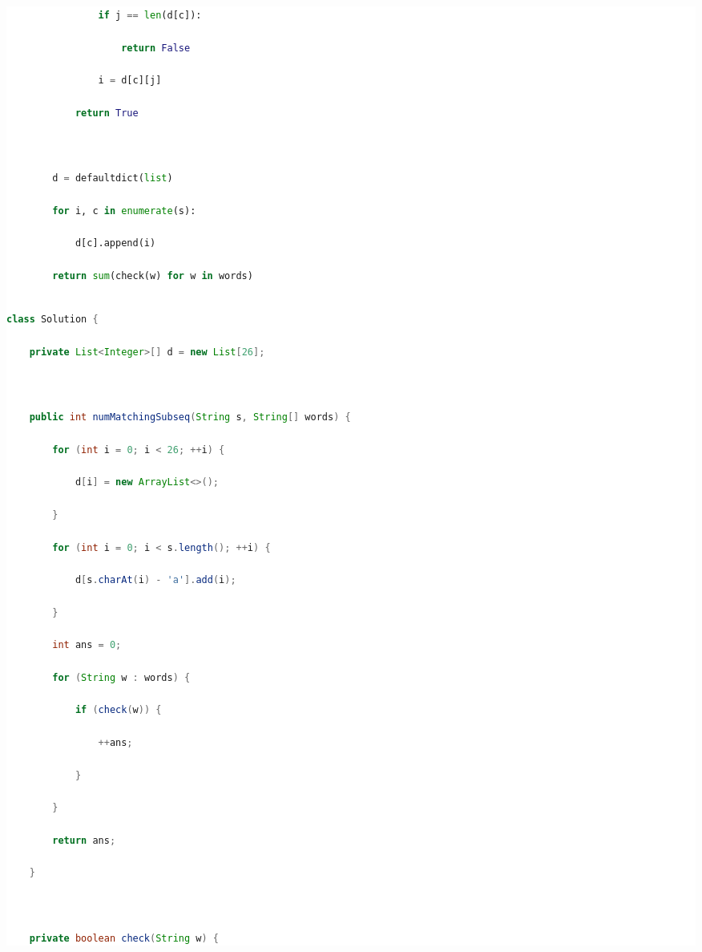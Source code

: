 ```python  [sol3-Python3]
                if j == len(d[c]):

                    return False

                i = d[c][j]

            return True



        d = defaultdict(list)

        for i, c in enumerate(s):

            d[c].append(i)

        return sum(check(w) for w in words)

```





```java  [sol3-Java]

class Solution {

    private List<Integer>[] d = new List[26];



    public int numMatchingSubseq(String s, String[] words) {

        for (int i = 0; i < 26; ++i) {

            d[i] = new ArrayList<>();

        }

        for (int i = 0; i < s.length(); ++i) {

            d[s.charAt(i) - 'a'].add(i);

        }

        int ans = 0;

        for (String w : words) {

            if (check(w)) {

                ++ans;

            }

        }

        return ans;

    }



    private boolean check(String w) {
```